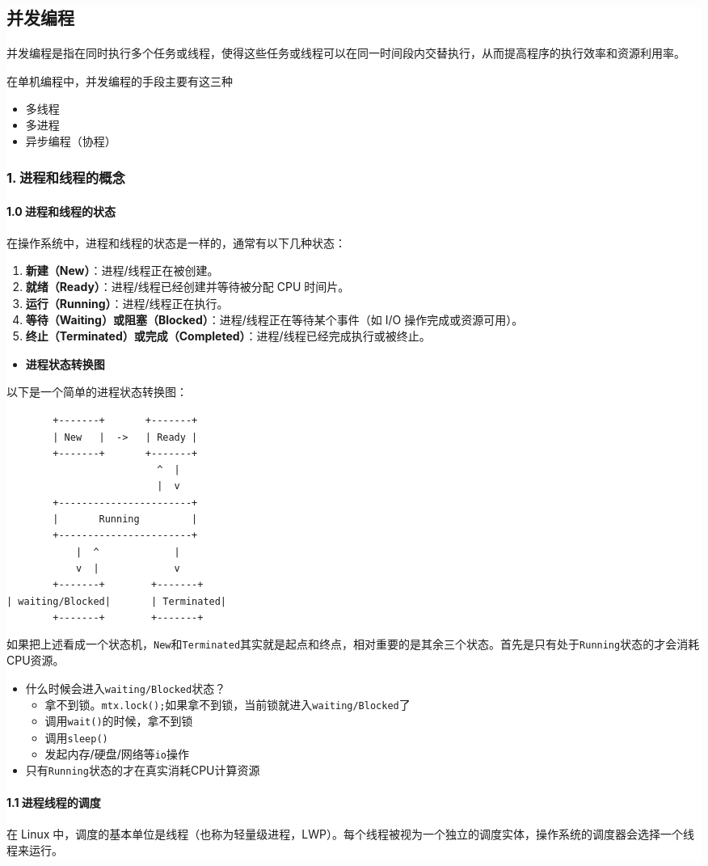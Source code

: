 ## 并发编程

并发编程是指在同时执行多个任务或线程，使得这些任务或线程可以在同一时间段内交替执行，从而提高程序的执行效率和资源利用率。

在单机编程中，并发编程的手段主要有这三种

- 多线程
- 多进程
- 异步编程（协程）

### 1. 进程和线程的概念

#### 1.0 进程和线程的状态

在操作系统中，进程和线程的状态是一样的，通常有以下几种状态：

1. **新建（New）**：进程/线程正在被创建。
2. **就绪（Ready）**：进程/线程已经创建并等待被分配 CPU 时间片。
3. **运行（Running）**：进程/线程正在执行。
4. **等待（Waiting）或阻塞（Blocked）**：进程/线程正在等待某个事件（如 I/O 操作完成或资源可用）。
5. **终止（Terminated）或完成（Completed）**：进程/线程已经完成执行或被终止。

- **进程状态转换图**

以下是一个简单的进程状态转换图：

```
        +-------+       +-------+
        | New   |  ->   | Ready |
        +-------+       +-------+
                          ^  |
                          |  v
        +-----------------------+
        |       Running         |
        +-----------------------+
            |  ^             |
            v  |             v
        +-------+        +-------+
| waiting/Blocked|       | Terminated|
        +-------+        +-------+
```

如果把上述看成一个状态机，`New`和`Terminated`其实就是起点和终点，相对重要的是其余三个状态。首先是只有处于`Running`状态的才会消耗CPU资源。

* 什么时候会进入`waiting/Blocked`状态？
  * 拿不到锁。`mtx.lock();`如果拿不到锁，当前锁就进入`waiting/Blocked`了
  * 调用`wait()`的时候，拿不到锁
  * 调用`sleep()`
  * 发起内存/硬盘/网络等`io`操作
* 只有`Running`状态的才在真实消耗CPU计算资源


#### 1.1 进程线程的调度

在 Linux 中，调度的基本单位是线程（也称为轻量级进程，LWP）。每个线程被视为一个独立的调度实体，操作系统的调度器会选择一个线程来运行。
